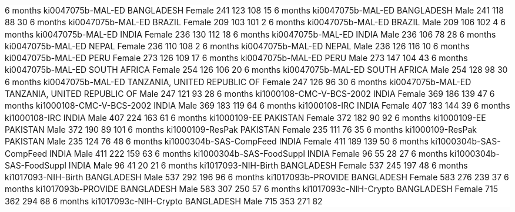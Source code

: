 6 months    ki0047075b-MAL-ED          BANGLADESH                     Female      241    123    108     15
6 months    ki0047075b-MAL-ED          BANGLADESH                     Male        241    118     88     30
6 months    ki0047075b-MAL-ED          BRAZIL                         Female      209    103    101      2
6 months    ki0047075b-MAL-ED          BRAZIL                         Male        209    106    102      4
6 months    ki0047075b-MAL-ED          INDIA                          Female      236    130    112     18
6 months    ki0047075b-MAL-ED          INDIA                          Male        236    106     78     28
6 months    ki0047075b-MAL-ED          NEPAL                          Female      236    110    108      2
6 months    ki0047075b-MAL-ED          NEPAL                          Male        236    126    116     10
6 months    ki0047075b-MAL-ED          PERU                           Female      273    126    109     17
6 months    ki0047075b-MAL-ED          PERU                           Male        273    147    104     43
6 months    ki0047075b-MAL-ED          SOUTH AFRICA                   Female      254    126    106     20
6 months    ki0047075b-MAL-ED          SOUTH AFRICA                   Male        254    128     98     30
6 months    ki0047075b-MAL-ED          TANZANIA, UNITED REPUBLIC OF   Female      247    126     96     30
6 months    ki0047075b-MAL-ED          TANZANIA, UNITED REPUBLIC OF   Male        247    121     93     28
6 months    ki1000108-CMC-V-BCS-2002   INDIA                          Female      369    186    139     47
6 months    ki1000108-CMC-V-BCS-2002   INDIA                          Male        369    183    119     64
6 months    ki1000108-IRC              INDIA                          Female      407    183    144     39
6 months    ki1000108-IRC              INDIA                          Male        407    224    163     61
6 months    ki1000109-EE               PAKISTAN                       Female      372    182     90     92
6 months    ki1000109-EE               PAKISTAN                       Male        372    190     89    101
6 months    ki1000109-ResPak           PAKISTAN                       Female      235    111     76     35
6 months    ki1000109-ResPak           PAKISTAN                       Male        235    124     76     48
6 months    ki1000304b-SAS-CompFeed    INDIA                          Female      411    189    139     50
6 months    ki1000304b-SAS-CompFeed    INDIA                          Male        411    222    159     63
6 months    ki1000304b-SAS-FoodSuppl   INDIA                          Female       96     55     28     27
6 months    ki1000304b-SAS-FoodSuppl   INDIA                          Male         96     41     20     21
6 months    ki1017093-NIH-Birth        BANGLADESH                     Female      537    245    197     48
6 months    ki1017093-NIH-Birth        BANGLADESH                     Male        537    292    196     96
6 months    ki1017093b-PROVIDE         BANGLADESH                     Female      583    276    239     37
6 months    ki1017093b-PROVIDE         BANGLADESH                     Male        583    307    250     57
6 months    ki1017093c-NIH-Crypto      BANGLADESH                     Female      715    362    294     68
6 months    ki1017093c-NIH-Crypto      BANGLADESH                     Male        715    353    271     82
